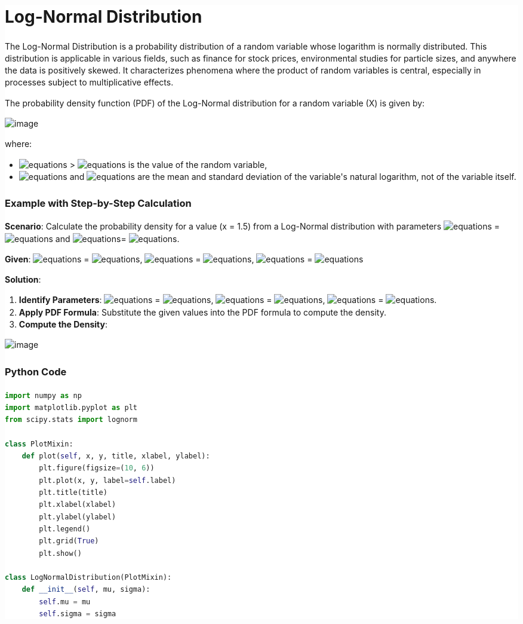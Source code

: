 # Log-Normal Distribution


The Log-Normal Distribution is a probability distribution of a random variable whose logarithm is normally distributed. This distribution is applicable in various fields, such as finance for stock prices, environmental studies for particle sizes, and anywhere the data is positively skewed. It characterizes phenomena where the product of random variables is central, especially in processes subject to multiplicative effects.

The probability density function (PDF) of the Log-Normal distribution for a random variable \(X\) is given by:

![image](https://github.com/BytesOfIntelligences/Distributions/assets/56669333/00dfe243-963d-4c6b-bcfa-45630bb53a69)

where:
- ![equations](https://latex.codecogs.com/svg.image?x) > ![equations](https://latex.codecogs.com/svg.image?0) is the value of the random variable,
- ![equations](https://latex.codecogs.com/svg.image?\mu) and ![equations](https://latex.codecogs.com/svg.image?\sigma) are the mean and standard deviation of the variable's natural logarithm, not of the variable itself.

### Example with Step-by-Step Calculation

**Scenario**: Calculate the probability density for a value \(x = 1.5\) from a Log-Normal distribution with parameters ![equations](https://latex.codecogs.com/svg.image?\mu) = ![equations](https://latex.codecogs.com/svg.image?0) and ![equations](https://latex.codecogs.com/svg.image?\sigma )= ![equations](https://latex.codecogs.com/svg.image?0.25).

**Given**: ![equations](https://latex.codecogs.com/svg.image?x) = ![equations](https://latex.codecogs.com/svg.image?1.5), ![equations](https://latex.codecogs.com/svg.image?\mu) = ![equations](https://latex.codecogs.com/svg.image?0), ![equations](https://latex.codecogs.com/svg.image?\sigma) = ![equations](https://latex.codecogs.com/svg.image?0.25)

**Solution**:

1. **Identify Parameters**: ![equations](https://latex.codecogs.com/svg.image?x) = ![equations](https://latex.codecogs.com/svg.image?1.5), ![equations](https://latex.codecogs.com/svg.image?\mu) = ![equations](https://latex.codecogs.com/svg.image?0), ![equations](https://latex.codecogs.com/svg.image?\sigma) = ![equations](https://latex.codecogs.com/svg.image?0.25).
2. **Apply PDF Formula**: Substitute the given values into the PDF formula to compute the density.
3. **Compute the Density**:

![image](https://github.com/BytesOfIntelligences/Distributions/assets/56669333/c85d91c0-96a1-43aa-94bc-68a5382da869)
### Python Code 

```python
import numpy as np
import matplotlib.pyplot as plt
from scipy.stats import lognorm

class PlotMixin:
    def plot(self, x, y, title, xlabel, ylabel):
        plt.figure(figsize=(10, 6))
        plt.plot(x, y, label=self.label)
        plt.title(title)
        plt.xlabel(xlabel)
        plt.ylabel(ylabel)
        plt.legend()
        plt.grid(True)
        plt.show()

class LogNormalDistribution(PlotMixin):
    def __init__(self, mu, sigma):
        self.mu = mu
        self.sigma = sigma
```